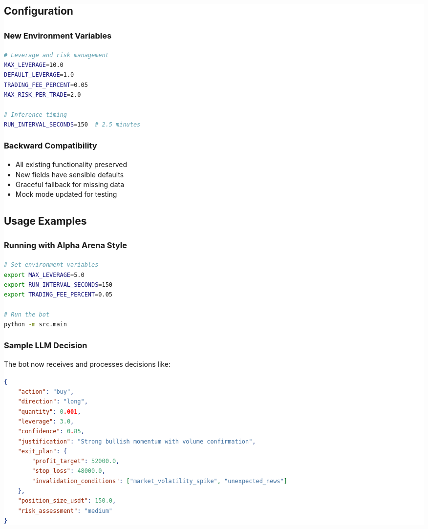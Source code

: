 ## Configuration

### New Environment Variables

```bash
# Leverage and risk management
MAX_LEVERAGE=10.0
DEFAULT_LEVERAGE=1.0
TRADING_FEE_PERCENT=0.05
MAX_RISK_PER_TRADE=2.0

# Inference timing
RUN_INTERVAL_SECONDS=150  # 2.5 minutes
```

### Backward Compatibility

- All existing functionality preserved
- New fields have sensible defaults
- Graceful fallback for missing data
- Mock mode updated for testing

## Usage Examples

### Running with Alpha Arena Style

```bash
# Set environment variables
export MAX_LEVERAGE=5.0
export RUN_INTERVAL_SECONDS=150
export TRADING_FEE_PERCENT=0.05

# Run the bot
python -m src.main
```

### Sample LLM Decision

The bot now receives and processes decisions like:

```json
{
    "action": "buy",
    "direction": "long",
    "quantity": 0.001,
    "leverage": 3.0,
    "confidence": 0.85,
    "justification": "Strong bullish momentum with volume confirmation",
    "exit_plan": {
        "profit_target": 52000.0,
        "stop_loss": 48000.0,
        "invalidation_conditions": ["market_volatility_spike", "unexpected_news"]
    },
    "position_size_usdt": 150.0,
    "risk_assessment": "medium"
}
```
